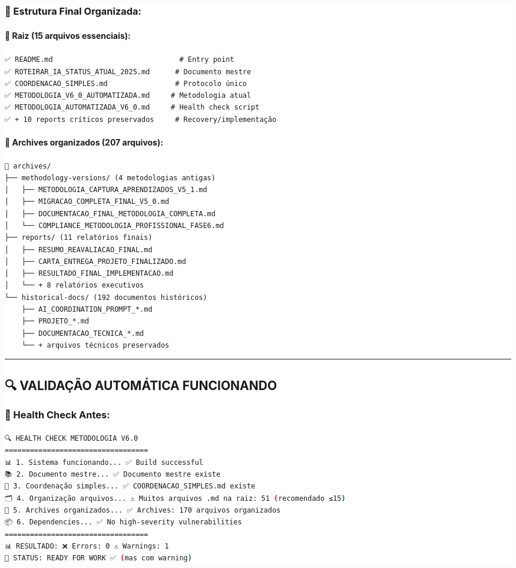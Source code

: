 ### **📁 Estrutura Final Organizada:**

#### **📄 Raiz (15 arquivos essenciais):**
```
✅ README.md                              # Entry point
✅ ROTEIRAR_IA_STATUS_ATUAL_2025.md      # Documento mestre  
✅ COORDENACAO_SIMPLES.md                # Protocolo único
✅ METODOLOGIA_V6_0_AUTOMATIZADA.md     # Metodologia atual
✅ METODOLOGIA_AUTOMATIZADA_V6_0.md     # Health check script
✅ + 10 reports críticos preservados     # Recovery/implementação
```

#### **📁 Archives organizados (207 arquivos):**
```
📁 archives/
├── methodology-versions/ (4 metodologias antigas)
│   ├── METODOLOGIA_CAPTURA_APRENDIZADOS_V5_1.md
│   ├── MIGRACAO_COMPLETA_FINAL_V5_0.md
│   ├── DOCUMENTACAO_FINAL_METODOLOGIA_COMPLETA.md
│   └── COMPLIANCE_METODOLOGIA_PROFISSIONAL_FASE6.md
├── reports/ (11 relatórios finais)
│   ├── RESUMO_REAVALIACAO_FINAL.md
│   ├── CARTA_ENTREGA_PROJETO_FINALIZADO.md
│   ├── RESULTADO_FINAL_IMPLEMENTACAO.md
│   └── + 8 relatórios executivos
└── historical-docs/ (192 documentos históricos)
    ├── AI_COORDINATION_PROMPT_*.md
    ├── PROJETO_*.md  
    ├── DOCUMENTACAO_TECNICA_*.md
    └── + arquivos técnicos preservados
```

---

## 🔍 **VALIDAÇÃO AUTOMÁTICA FUNCIONANDO**

### **🎯 Health Check Antes:**
```bash
🔍 HEALTH CHECK METODOLOGIA V6.0
==================================
📊 1. Sistema funcionando... ✅ Build successful
📚 2. Documento mestre... ✅ Documento mestre existe  
🤝 3. Coordenação simples... ✅ COORDENACAO_SIMPLES.md existe
🗂️ 4. Organização arquivos... ⚠️ Muitos arquivos .md na raiz: 51 (recomendado ≤15)
📁 5. Archives organizados... ✅ Archives: 170 arquivos organizados
📦 6. Dependencies... ✅ No high-severity vulnerabilities
==================================
📊 RESULTADO: ❌ Errors: 0 ⚠️ Warnings: 1
🎯 STATUS: READY FOR WORK ✅ (mas com warning)
```
